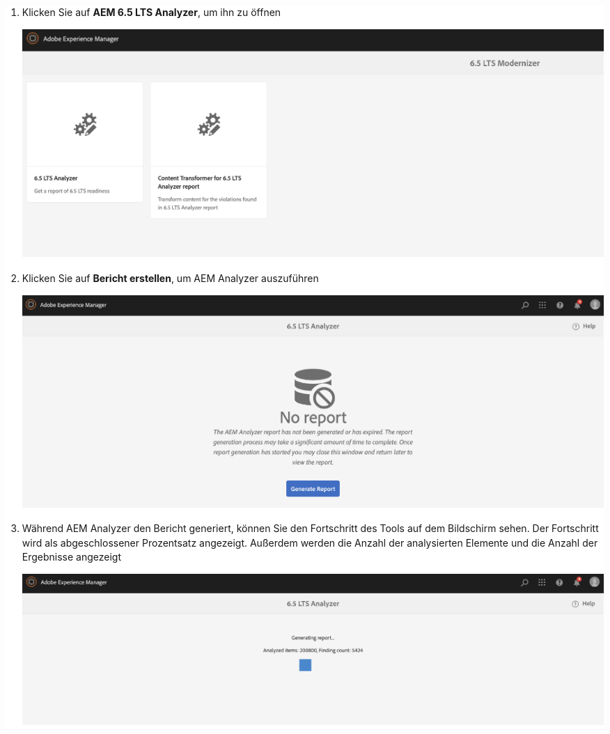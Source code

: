 1. Klicken Sie auf **AEM 6.5 LTS Analyzer**, um ihn zu öffnen

   ![Anzeigen des Analyzer-Berichts 2](/help/sites-deploying/assets/view-analyzer-report-2.png)

1. Klicken Sie auf **Bericht erstellen**, um AEM Analyzer auszuführen

   ![Anzeigen des Analyzer-Berichts 3](/help/sites-deploying/assets/view-analyzer-report-3.png)

1. Während AEM Analyzer den Bericht generiert, können Sie den Fortschritt des Tools auf dem Bildschirm sehen. Der Fortschritt wird als abgeschlossener Prozentsatz angezeigt. Außerdem werden die Anzahl der analysierten Elemente und die Anzahl der Ergebnisse angezeigt

   ![Anzeigen des Analyzer-Berichts 4](/help/sites-deploying/assets/view-analyzer-report-4.png)
